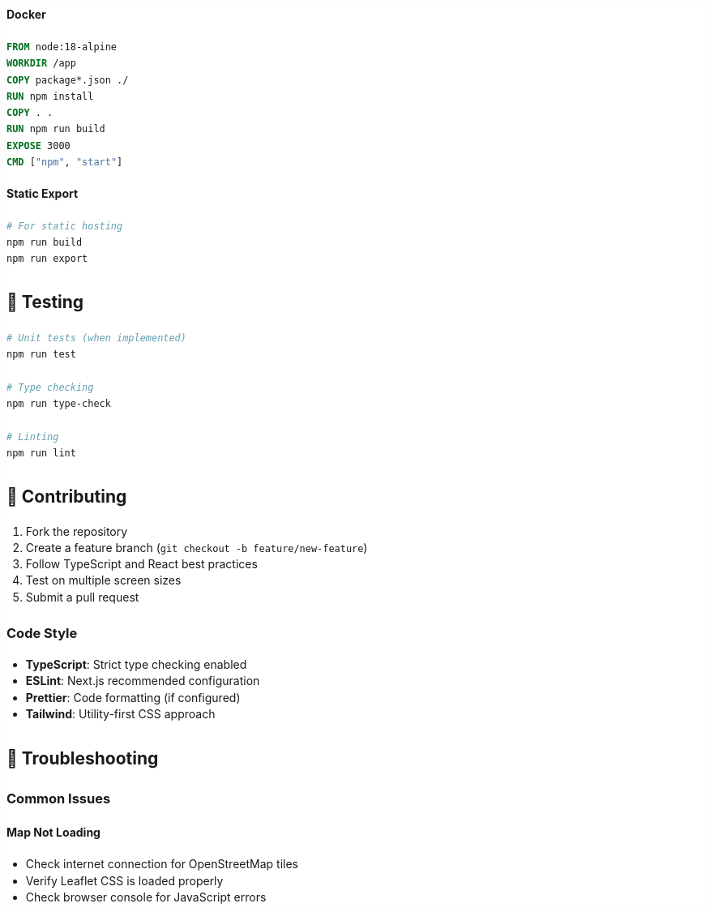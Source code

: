 #### Docker
```dockerfile
FROM node:18-alpine
WORKDIR /app
COPY package*.json ./
RUN npm install
COPY . .
RUN npm run build
EXPOSE 3000
CMD ["npm", "start"]
```

#### Static Export
```bash
# For static hosting
npm run build
npm run export
```

## 🧪 Testing

```bash
# Unit tests (when implemented)
npm run test

# Type checking
npm run type-check

# Linting
npm run lint
```

## 🤝 Contributing

1. Fork the repository
2. Create a feature branch (`git checkout -b feature/new-feature`)
3. Follow TypeScript and React best practices
4. Test on multiple screen sizes
5. Submit a pull request

### Code Style
- **TypeScript**: Strict type checking enabled
- **ESLint**: Next.js recommended configuration
- **Prettier**: Code formatting (if configured)
- **Tailwind**: Utility-first CSS approach

## 🐛 Troubleshooting

### Common Issues

#### Map Not Loading
- Check internet connection for OpenStreetMap tiles
- Verify Leaflet CSS is loaded properly
- Check browser console for JavaScript errors
